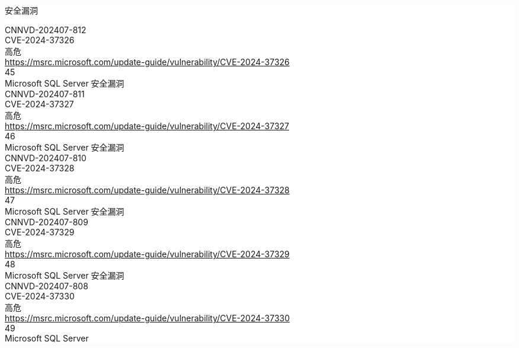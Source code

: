 安全漏洞</span></section></td><td align="center" valign="middle" width="54"><section style="line-height: normal;"><span style="font-size: 14px;letter-spacing: normal;">CNNVD-202407-812</span></section></td><td align="center" valign="middle" width="59"><section style="line-height: normal;"><span style="font-size: 14px;letter-spacing: normal;">CVE-2024-37326</span></section></td><td align="center" valign="middle" width="5"><section style="line-height: normal;"><span style="font-size: 14px;letter-spacing: normal;">高危</span></section></td><td align="center" valign="middle" width="114"><section style="line-height: normal;"><span style="font-size: 14px;letter-spacing: normal;">https://msrc.microsoft.com/update-guide/vulnerability/CVE-2024-37326</span></section></td></tr><tr class="ue-table-interlace-color-double"><td align="center" valign="middle" width="54"><section style="line-height: normal;"><span style="font-size: 14px;letter-spacing: normal;">45</span></section></td><td align="center" valign="middle" width="126"><section style="line-height: normal;"><span style="font-size: 14px;letter-spacing: normal;">Microsoft SQL Server 安全漏洞</span></section></td><td align="center" valign="middle" width="54"><section style="line-height: normal;"><span style="font-size: 14px;letter-spacing: normal;">CNNVD-202407-811</span></section></td><td align="center" valign="middle" width="59"><section style="line-height: normal;"><span style="font-size: 14px;letter-spacing: normal;">CVE-2024-37327</span></section></td><td align="center" valign="middle" width="5"><section style="line-height: normal;"><span style="font-size: 14px;letter-spacing: normal;">高危</span></section></td><td align="center" valign="middle" width="114"><section style="line-height: normal;"><span style="font-size: 14px;letter-spacing: normal;">https://msrc.microsoft.com/update-guide/vulnerability/CVE-2024-37327</span></section></td></tr><tr class="ue-table-interlace-color-single"><td align="center" valign="middle" width="54"><section style="line-height: normal;"><span style="font-size: 14px;letter-spacing: normal;">46</span></section></td><td align="center" valign="middle" width="126"><section style="line-height: normal;"><span style="font-size: 14px;letter-spacing: normal;">Microsoft SQL Server 安全漏洞</span></section></td><td align="center" valign="middle" width="54"><section style="line-height: normal;"><span style="font-size: 14px;letter-spacing: normal;">CNNVD-202407-810</span></section></td><td align="center" valign="middle" width="59"><section style="line-height: normal;"><span style="font-size: 14px;letter-spacing: normal;">CVE-2024-37328</span></section></td><td align="center" valign="middle" width="5"><section style="line-height: normal;"><span style="font-size: 14px;letter-spacing: normal;">高危</span></section></td><td align="center" valign="middle" width="114"><section style="line-height: normal;"><span style="font-size: 14px;letter-spacing: normal;">https://msrc.microsoft.com/update-guide/vulnerability/CVE-2024-37328</span></section></td></tr><tr class="ue-table-interlace-color-double"><td align="center" valign="middle" width="54"><section style="line-height: normal;"><span style="font-size: 14px;letter-spacing: normal;">47</span></section></td><td align="center" valign="middle" width="126"><section style="line-height: normal;"><span style="font-size: 14px;letter-spacing: normal;">Microsoft SQL Server 安全漏洞</span></section></td><td align="center" valign="middle" width="54"><section style="line-height: normal;"><span style="font-size: 14px;letter-spacing: normal;">CNNVD-202407-809</span></section></td><td align="center" valign="middle" width="59"><section style="line-height: normal;"><span style="font-size: 14px;letter-spacing: normal;">CVE-2024-37329</span></section></td><td align="center" valign="middle" width="5"><section style="line-height: normal;"><span style="font-size: 14px;letter-spacing: normal;">高危</span></section></td><td align="center" valign="middle" width="114"><section style="line-height: normal;"><span style="font-size: 14px;letter-spacing: normal;">https://msrc.microsoft.com/update-guide/vulnerability/CVE-2024-37329</span></section></td></tr><tr class="ue-table-interlace-color-single"><td align="center" valign="middle" width="54"><section style="line-height: normal;"><span style="font-size: 14px;letter-spacing: normal;">48</span></section></td><td align="center" valign="middle" width="126"><section style="line-height: normal;"><span style="font-size: 14px;letter-spacing: normal;">Microsoft SQL Server 安全漏洞</span></section></td><td align="center" valign="middle" width="54"><section style="line-height: normal;"><span style="font-size: 14px;letter-spacing: normal;">CNNVD-202407-808</span></section></td><td align="center" valign="middle" width="59"><section style="line-height: normal;"><span style="font-size: 14px;letter-spacing: normal;">CVE-2024-37330</span></section></td><td align="center" valign="middle" width="5"><section style="line-height: normal;"><span style="font-size: 14px;letter-spacing: normal;">高危</span></section></td><td align="center" valign="middle" width="114"><section style="line-height: normal;"><span style="font-size: 14px;letter-spacing: normal;">https://msrc.microsoft.com/update-guide/vulnerability/CVE-2024-37330</span></section></td></tr><tr class="ue-table-interlace-color-double"><td align="center" valign="middle" width="54"><section style="line-height: normal;"><span style="font-size: 14px;letter-spacing: normal;">49</span></section></td><td align="center" valign="middle" width="126"><section style="line-height: normal;"><span style="font-size: 14px;letter-spacing: normal;">Microsoft SQL Server